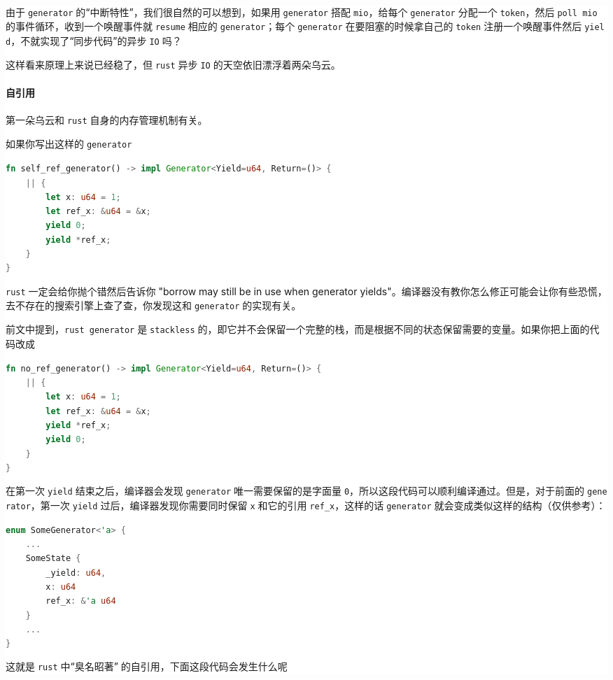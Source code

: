 由于 `generator` 的“中断特性”，我们很自然的可以想到，如果用 `generator` 搭配 `mio`，给每个 `generator` 分配一个 `token`，然后 `poll mio` 的事件循环，收到一个唤醒事件就 `resume` 相应的 `generator`；每个 `generator` 在要阻塞的时候拿自己的 `token` 注册一个唤醒事件然后 `yield`，不就实现了“同步代码”的异步 `IO` 吗？

这样看来原理上来说已经稳了，但 `rust` 异步 `IO` 的天空依旧漂浮着两朵乌云。

#### 自引用

第一朵乌云和 `rust` 自身的内存管理机制有关。

如果你写出这样的 `generator`

```rust
fn self_ref_generator() -> impl Generator<Yield=u64, Return=()> {
    || {
        let x: u64 = 1;
        let ref_x: &u64 = &x;
        yield 0;
        yield *ref_x;
    }
}
```

`rust` 一定会给你抛个错然后告诉你 "borrow may still be in use when generator yields"。编译器没有教你怎么修正可能会让你有些恐慌，去不存在的搜索引擎上查了查，你发现这和 `generator` 的实现有关。

前文中提到，`rust generator` 是 `stackless` 的，即它并不会保留一个完整的栈，而是根据不同的状态保留需要的变量。如果你把上面的代码改成

```rust
fn no_ref_generator() -> impl Generator<Yield=u64, Return=()> {
    || {
        let x: u64 = 1;
        let ref_x: &u64 = &x;
        yield *ref_x;
        yield 0;
    }
}
```

在第一次 `yield` 结束之后，编译器会发现 `generator` 唯一需要保留的是字面量 `0`，所以这段代码可以顺利编译通过。但是，对于前面的 `generator`，第一次 `yield` 过后，编译器发现你需要同时保留 `x` 和它的引用 `ref_x`，这样的话 `generator` 就会变成类似这样的结构（仅供参考）：

```rust
enum SomeGenerator<'a> {
    ...
    SomeState {
        _yield: u64,
        x: u64
        ref_x: &'a u64
    }
    ...
}
```



这就是 `rust` 中“臭名昭著” 的自引用，下面这段代码会发生什么呢
